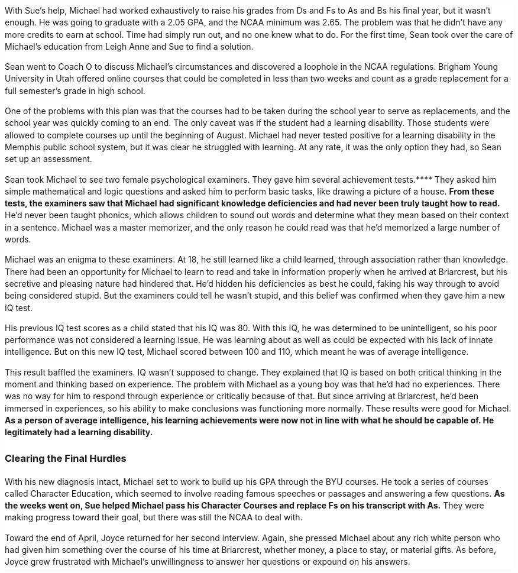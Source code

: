 With Sue’s help, Michael had worked exhaustively to raise his grades from Ds and Fs to As and Bs his final year, but it wasn’t enough. He was going to graduate with a 2.05 GPA, and the NCAA minimum was 2.65. The problem was that he didn’t have any more credits to earn at school. Time had simply run out, and no one knew what to do. For the first time, Sean took over the care of Michael’s education from Leigh Anne and Sue to find a solution.

Sean went to Coach O to discuss Michael’s circumstances and discovered a loophole in the NCAA regulations. Brigham Young University in Utah offered online courses that could be completed in less than two weeks and count as a grade replacement for a full semester’s grade in high school.

One of the problems with this plan was that the courses had to be taken during the school year to serve as replacements, and the school year was quickly coming to an end. The only caveat was if the student had a learning disability. Those students were allowed to complete courses up until the beginning of August. Michael had never tested positive for a learning disability in the Memphis public school system, but it was clear he struggled with learning. At any rate, it was the only option they had, so Sean set up an assessment.

Sean took Michael to see two female psychological examiners. They gave him several achievement tests.**** They asked him simple mathematical and logic questions and asked him to perform basic tasks, like drawing a picture of a house. **From these tests, the examiners saw that Michael had significant knowledge deficiencies and had never been truly taught how to read.** He’d never been taught phonics, which allows children to sound out words and determine what they mean based on their context in a sentence. Michael was a master memorizer, and the only reason he could read was that he’d memorized a large number of words.

Michael was an enigma to these examiners. At 18, he still learned like a child learned, through association rather than knowledge. There had been an opportunity for Michael to learn to read and take in information properly when he arrived at Briarcrest, but his secretive and pleasing nature had hindered that. He’d hidden his deficiencies as best he could, faking his way through to avoid being considered stupid. But the examiners could tell he wasn’t stupid, and this belief was confirmed when they gave him a new IQ test.

His previous IQ test scores as a child stated that his IQ was 80. With this IQ, he was determined to be unintelligent, so his poor performance was not considered a learning issue. He was learning about as well as could be expected with his lack of innate intelligence. But on this new IQ test, Michael scored between 100 and 110, which meant he was of average intelligence.

This result baffled the examiners. IQ wasn’t supposed to change. They explained that IQ is based on both critical thinking in the moment and thinking based on experience. The problem with Michael as a young boy was that he’d had no experiences. There was no way for him to respond through experience or critically because of that. But since arriving at Briarcrest, he’d been immersed in experiences, so his ability to make conclusions was functioning more normally. These results were good for Michael. **As a person of average intelligence, his learning achievements were now not in line with what he should be capable of. He legitimately had a learning disability.**

### Clearing the Final Hurdles

With his new diagnosis intact, Michael set to work to build up his GPA through the BYU courses. He took a series of courses called Character Education, which seemed to involve reading famous speeches or passages and answering a few questions. **As the weeks went on, Sue helped Michael pass his Character Courses and replace Fs on his transcript with As.** They were making progress toward their goal, but there was still the NCAA to deal with.

Toward the end of April, Joyce returned for her second interview. Again, she pressed Michael about any rich white person who had given him something over the course of his time at Briarcrest, whether money, a place to stay, or material gifts. As before, Joyce grew frustrated with Michael’s unwillingness to answer her questions or expound on his answers.
